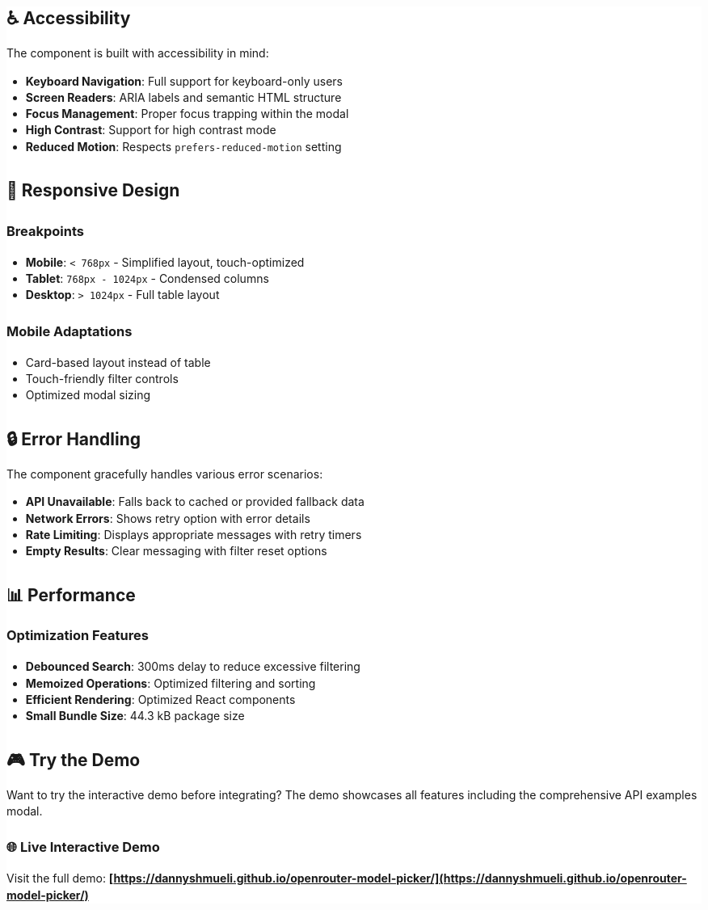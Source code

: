 ## ♿ Accessibility

The component is built with accessibility in mind:

- **Keyboard Navigation**: Full support for keyboard-only users
- **Screen Readers**: ARIA labels and semantic HTML structure
- **Focus Management**: Proper focus trapping within the modal
- **High Contrast**: Support for high contrast mode
- **Reduced Motion**: Respects `prefers-reduced-motion` setting

## 📱 Responsive Design

### Breakpoints

- **Mobile**: `< 768px` - Simplified layout, touch-optimized
- **Tablet**: `768px - 1024px` - Condensed columns
- **Desktop**: `> 1024px` - Full table layout

### Mobile Adaptations

- Card-based layout instead of table
- Touch-friendly filter controls
- Optimized modal sizing

## 🔒 Error Handling

The component gracefully handles various error scenarios:

- **API Unavailable**: Falls back to cached or provided fallback data
- **Network Errors**: Shows retry option with error details
- **Rate Limiting**: Displays appropriate messages with retry timers
- **Empty Results**: Clear messaging with filter reset options

## 📊 Performance

### Optimization Features

- **Debounced Search**: 300ms delay to reduce excessive filtering
- **Memoized Operations**: Optimized filtering and sorting
- **Efficient Rendering**: Optimized React components
- **Small Bundle Size**: 44.3 kB package size

## 🎮 Try the Demo

Want to try the interactive demo before integrating? The demo showcases all features including the comprehensive API examples modal.

### 🌐 Live Interactive Demo
Visit the full demo: **[https://dannyshmueli.github.io/openrouter-model-picker/](https://dannyshmueli.github.io/openrouter-model-picker/)**
